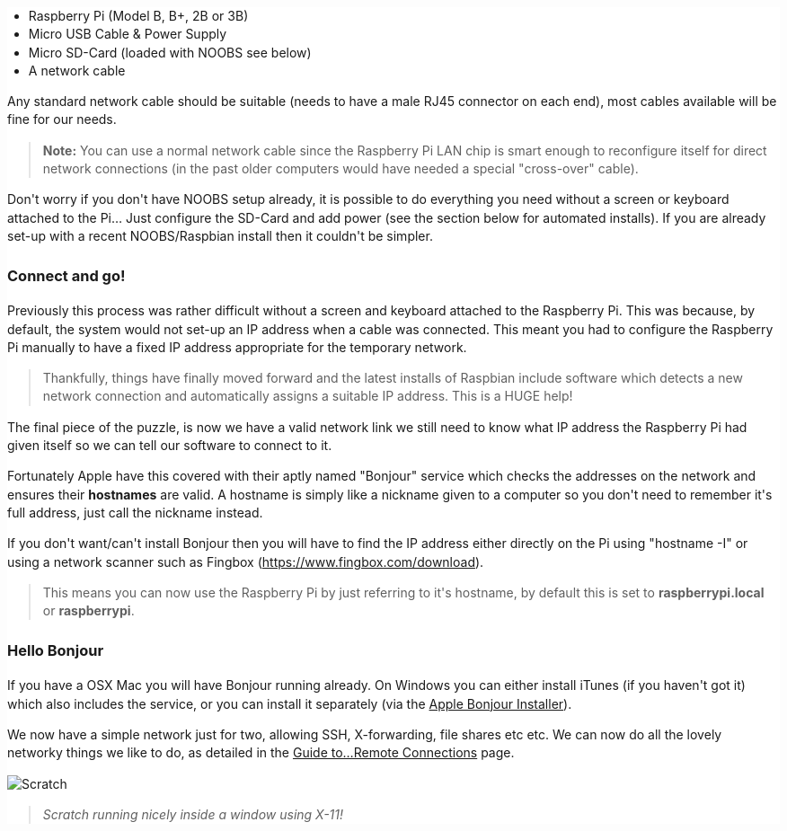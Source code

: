   * Raspberry Pi (Model B, B+, 2B or 3B)
  * Micro USB Cable & Power Supply
  * Micro SD-Card (loaded with NOOBS see below)
  * A network cable

Any standard network cable should be suitable (needs to have a male RJ45 connector on each end), most cables available will be fine for our needs.

> **Note:** You can use a normal network cable since the Raspberry Pi LAN chip is smart enough to reconfigure itself for direct network connections (in the past older computers would have needed a special "cross-over" cable).

Don't worry if you don't have NOOBS setup already, it is possible to do everything you need without a screen or keyboard attached to the Pi… Just configure the SD-Card and add power (see the section below for automated installs). If you are already set-up with a recent NOOBS/Raspbian install then it couldn't be simpler.

### Connect and go!

Previously this process was rather difficult without a screen and keyboard attached to the Raspberry Pi. This was because, by default, the system would not set-up an IP address when a cable was connected. This meant you had to configure the Raspberry Pi manually to have a fixed IP address appropriate for the temporary network.

> Thankfully, things have finally moved forward and the latest installs of Raspbian include software which detects a new network connection and automatically assigns a suitable IP address. This is a HUGE help!

The final piece of the puzzle, is now we have a valid network link we still need to know what IP address the Raspberry Pi had given itself so we can tell our software to connect to it.

Fortunately Apple have this covered with their aptly named "Bonjour" service which checks the addresses on the network and ensures their **hostnames** are valid. A hostname is simply like a nickname given to a computer so you don't need to remember it's full address, just call the nickname instead.

If you don't want/can't install Bonjour then you will have to find the IP address either directly on the Pi using "hostname -I" or using a network scanner such as Fingbox (<https://www.fingbox.com/download>).

> This means you can now use the Raspberry Pi by just referring to it's hostname, by default this is set to **raspberrypi.local** or **raspberrypi**.

### Hello Bonjour

If you have a OSX Mac you will have Bonjour running already. On Windows you can either install iTunes (if you haven't got it) which also includes the service, or you can install it separately (via the [Apple Bonjour Installer](https://support.apple.com/kb/DL999)).

We now have a simple network just for two, allowing SSH, X-forwarding, file shares etc etc. We can now do all the lovely networky things we like to do, as detailed in the [Guide to…Remote Connections](https://pihw.wordpress.com/guides/guide-to-remote-connections/) page.

![Scratch](https://pihw.files.wordpress.com/2013/04/scratch.png)

> _Scratch running nicely inside a window using X-11!_
